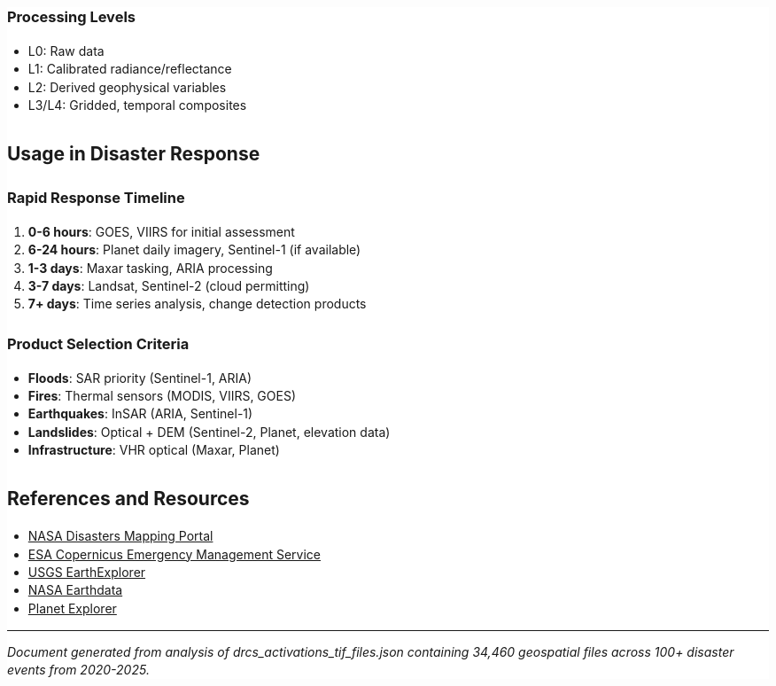 ### Processing Levels
- L0: Raw data
- L1: Calibrated radiance/reflectance
- L2: Derived geophysical variables
- L3/L4: Gridded, temporal composites

## Usage in Disaster Response

### Rapid Response Timeline
1. **0-6 hours**: GOES, VIIRS for initial assessment
2. **6-24 hours**: Planet daily imagery, Sentinel-1 (if available)
3. **1-3 days**: Maxar tasking, ARIA processing
4. **3-7 days**: Landsat, Sentinel-2 (cloud permitting)
5. **7+ days**: Time series analysis, change detection products

### Product Selection Criteria
- **Floods**: SAR priority (Sentinel-1, ARIA)
- **Fires**: Thermal sensors (MODIS, VIIRS, GOES)
- **Earthquakes**: InSAR (ARIA, Sentinel-1)
- **Landslides**: Optical + DEM (Sentinel-2, Planet, elevation data)
- **Infrastructure**: VHR optical (Maxar, Planet)

## References and Resources

- [NASA Disasters Mapping Portal](https://maps.disasters.nasa.gov)
- [ESA Copernicus Emergency Management Service](https://emergency.copernicus.eu)
- [USGS EarthExplorer](https://earthexplorer.usgs.gov)
- [NASA Earthdata](https://www.earthdata.nasa.gov)
- [Planet Explorer](https://www.planet.com/explorer)

---

*Document generated from analysis of drcs_activations_tif_files.json containing 34,460 geospatial files across 100+ disaster events from 2020-2025.*